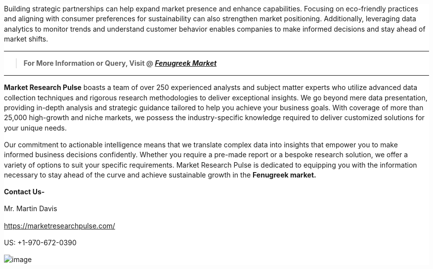 Building strategic partnerships can help expand market presence and enhance capabilities. Focusing on eco-friendly practices and aligning with consumer preferences for sustainability can also strengthen market positioning. Additionally, leveraging data analytics to monitor trends and understand customer behavior enables companies to make informed decisions and stay ahead of market shifts.</p><hr /><blockquote><p><strong>For More Information or Query, Visit @&nbsp;<em><a href="https://marketresearchpulse.com/report/132120/fenugreek-market?utm_source=Linkedin&utm_medium=030">Fenugreek Market</a></em></strong></p></blockquote><hr /><p><strong>Market Research Pulse</strong> boasts a team of over 250 experienced analysts and subject matter experts who utilize advanced data collection techniques and rigorous research methodologies to deliver exceptional insights. We go beyond mere data presentation, providing in-depth analysis and strategic guidance tailored to help you achieve your business goals. With coverage of more than 25,000 high-growth and niche markets, we possess the industry-specific knowledge required to deliver customized solutions for your unique needs.</p><p>Our commitment to actionable intelligence means that we translate complex data into insights that empower you to make informed business decisions confidently. Whether you require a pre-made report or a bespoke research solution, we offer a variety of options to suit your specific requirements. Market Research Pulse is dedicated to equipping you with the information necessary to stay ahead of the curve and achieve sustainable growth in the <strong>Fenugreek market.</strong></p><p><strong>Contact Us-</strong></p><p>Mr. Martin Davis</p><p>https://marketresearchpulse.com/</p><p>US: +1-970-672-0390</p>
![image](https://github.com/user-attachments/assets/5d4967c1-4782-44ab-a68f-625f2666cd9e)
